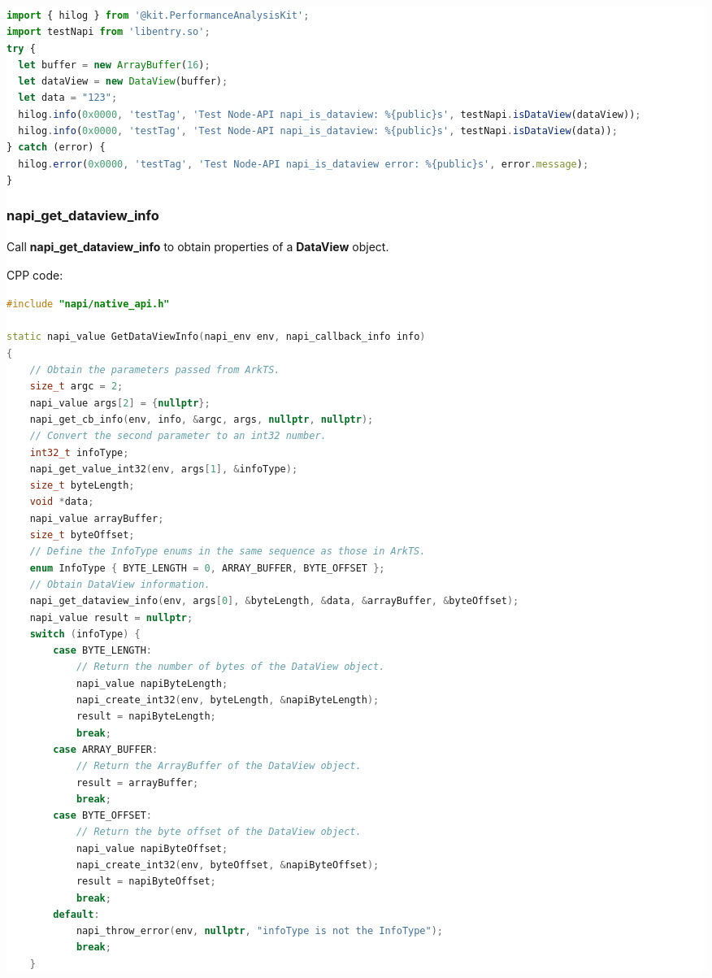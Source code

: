 ```ts
import { hilog } from '@kit.PerformanceAnalysisKit';
import testNapi from 'libentry.so';
try {
  let buffer = new ArrayBuffer(16);
  let dataView = new DataView(buffer);
  let data = "123";
  hilog.info(0x0000, 'testTag', 'Test Node-API napi_is_dataview: %{public}s', testNapi.isDataView(dataView));
  hilog.info(0x0000, 'testTag', 'Test Node-API napi_is_dataview: %{public}s', testNapi.isDataView(data));
} catch (error) {
  hilog.error(0x0000, 'testTag', 'Test Node-API napi_is_dataview error: %{public}s', error.message);
}
```


### napi_get_dataview_info

Call **napi_get_dataview_info** to obtain properties of a **DataView** object.

CPP code:

```cpp
#include "napi/native_api.h"

static napi_value GetDataViewInfo(napi_env env, napi_callback_info info)
{
    // Obtain the parameters passed from ArkTS.
    size_t argc = 2;
    napi_value args[2] = {nullptr};
    napi_get_cb_info(env, info, &argc, args, nullptr, nullptr);
    // Convert the second parameter to an int32 number.
    int32_t infoType;
    napi_get_value_int32(env, args[1], &infoType);
    size_t byteLength;
    void *data;
    napi_value arrayBuffer;
    size_t byteOffset;
    // Define the InfoType enums in the same sequence as those in ArkTS.
    enum InfoType { BYTE_LENGTH = 0, ARRAY_BUFFER, BYTE_OFFSET };
    // Obtain DataView information.
    napi_get_dataview_info(env, args[0], &byteLength, &data, &arrayBuffer, &byteOffset);
    napi_value result = nullptr;
    switch (infoType) {
        case BYTE_LENGTH:
            // Return the number of bytes of the DataView object.
            napi_value napiByteLength;
            napi_create_int32(env, byteLength, &napiByteLength);
            result = napiByteLength;
            break;
        case ARRAY_BUFFER:
            // Return the ArrayBuffer of the DataView object.
            result = arrayBuffer;
            break;
        case BYTE_OFFSET:
            // Return the byte offset of the DataView object.
            napi_value napiByteOffset;
            napi_create_int32(env, byteOffset, &napiByteOffset);
            result = napiByteOffset;
            break;
        default:
            napi_throw_error(env, nullptr, "infoType is not the InfoType");
            break;
    }
```